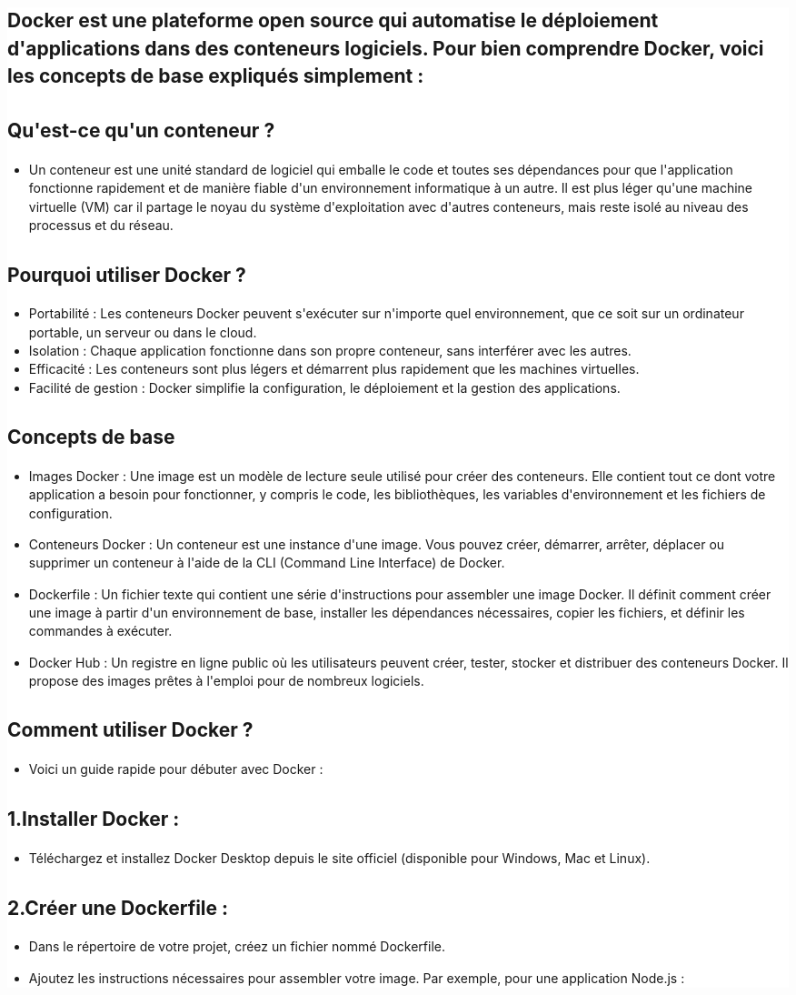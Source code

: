 ## Docker est une plateforme open source qui automatise le déploiement d'applications dans des conteneurs logiciels. Pour bien comprendre Docker, voici les concepts de base expliqués simplement :

## Qu'est-ce qu'un conteneur ?
- Un conteneur est une unité standard de logiciel qui emballe le code et toutes ses dépendances pour que l'application fonctionne rapidement et de manière fiable d'un environnement informatique à un autre. Il est plus léger qu'une machine virtuelle (VM) car il partage le noyau du système d'exploitation avec d'autres conteneurs, mais reste isolé au niveau des processus et du réseau.

## Pourquoi utiliser Docker ?
- Portabilité : Les conteneurs Docker peuvent s'exécuter sur n'importe quel environnement, que ce soit sur un ordinateur portable, un serveur ou dans le cloud.
- Isolation : Chaque application fonctionne dans son propre conteneur, sans interférer avec les autres.
- Efficacité : Les conteneurs sont plus légers et démarrent plus rapidement que les machines virtuelles.
- Facilité de gestion : Docker simplifie la configuration, le déploiement et la gestion des applications.
## Concepts de base
- Images Docker : Une image est un modèle de lecture seule utilisé pour créer des conteneurs. Elle contient tout ce dont votre application a besoin pour fonctionner, y compris le code, les bibliothèques, les variables d'environnement et les fichiers de configuration.

- Conteneurs Docker : Un conteneur est une instance d'une image. Vous pouvez créer, démarrer, arrêter, déplacer ou supprimer un conteneur à l'aide de la CLI (Command Line Interface) de Docker.

- Dockerfile : Un fichier texte qui contient une série d'instructions pour assembler une image Docker. Il définit comment créer une image à partir d'un environnement de base, installer les dépendances nécessaires, copier les fichiers, et définir les commandes à exécuter.

- Docker Hub : Un registre en ligne public où les utilisateurs peuvent créer, tester, stocker et distribuer des conteneurs Docker. Il propose des images prêtes à l'emploi pour de nombreux logiciels.

## Comment utiliser Docker ?
- Voici un guide rapide pour débuter avec Docker :

## 1.Installer Docker :

- Téléchargez et installez Docker Desktop depuis le site officiel (disponible pour Windows, Mac et Linux).
## 2.Créer une Dockerfile :

- Dans le répertoire de votre projet, créez un fichier nommé Dockerfile.

- Ajoutez les instructions nécessaires pour assembler votre image. Par exemple, pour une application Node.js :

